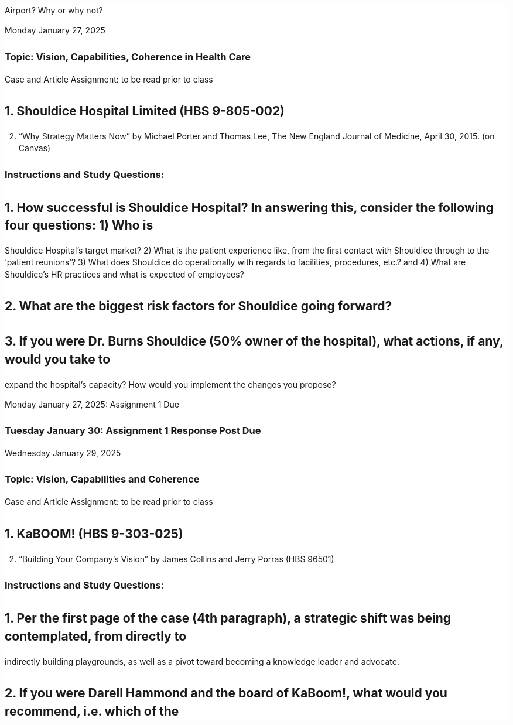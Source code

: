 Airport? Why or why not?

Monday January 27, 2025
### Topic: Vision, Capabilities, Coherence in Health Care

Case and Article Assignment: to be read prior to class
## 1. Shouldice Hospital Limited (HBS 9-805-002)

2. “Why Strategy Matters Now” by Michael Porter and Thomas Lee, The New England Journal of Medicine,
April 30, 2015. (on Canvas)
### Instructions and Study Questions:

## 1. How successful is Shouldice Hospital? In answering this, consider the following four questions: 1) Who is

Shouldice Hospital’s target market? 2) What is the patient experience like, from the first contact with
Shouldice through to the ‘patient reunions’? 3) What does Shouldice do operationally with regards to
facilities, procedures, etc.? and 4) What are Shouldice’s HR practices and what is expected of employees?
## 2. What are the biggest risk factors for Shouldice going forward?

## 3. If you were Dr. Burns Shouldice (50% owner of the hospital), what actions, if any, would you take to

expand the hospital’s capacity? How would you implement the changes you propose?

Monday January 27, 2025: Assignment 1 Due
### Tuesday January 30: Assignment 1 Response Post Due

Wednesday January 29, 2025
### Topic: Vision, Capabilities and Coherence

Case and Article Assignment: to be read prior to class
## 1. KaBOOM! (HBS 9-303-025)

2. “Building Your Company’s Vision” by James Collins and Jerry Porras (HBS 96501)
### Instructions and Study Questions:

## 1. Per the first page of the case (4th paragraph), a strategic shift was being contemplated, from directly to

indirectly building playgrounds, as well as a pivot toward becoming a knowledge leader and advocate.
## 2. If you were Darell Hammond and the board of KaBoom!, what would you recommend, i.e. which of the
